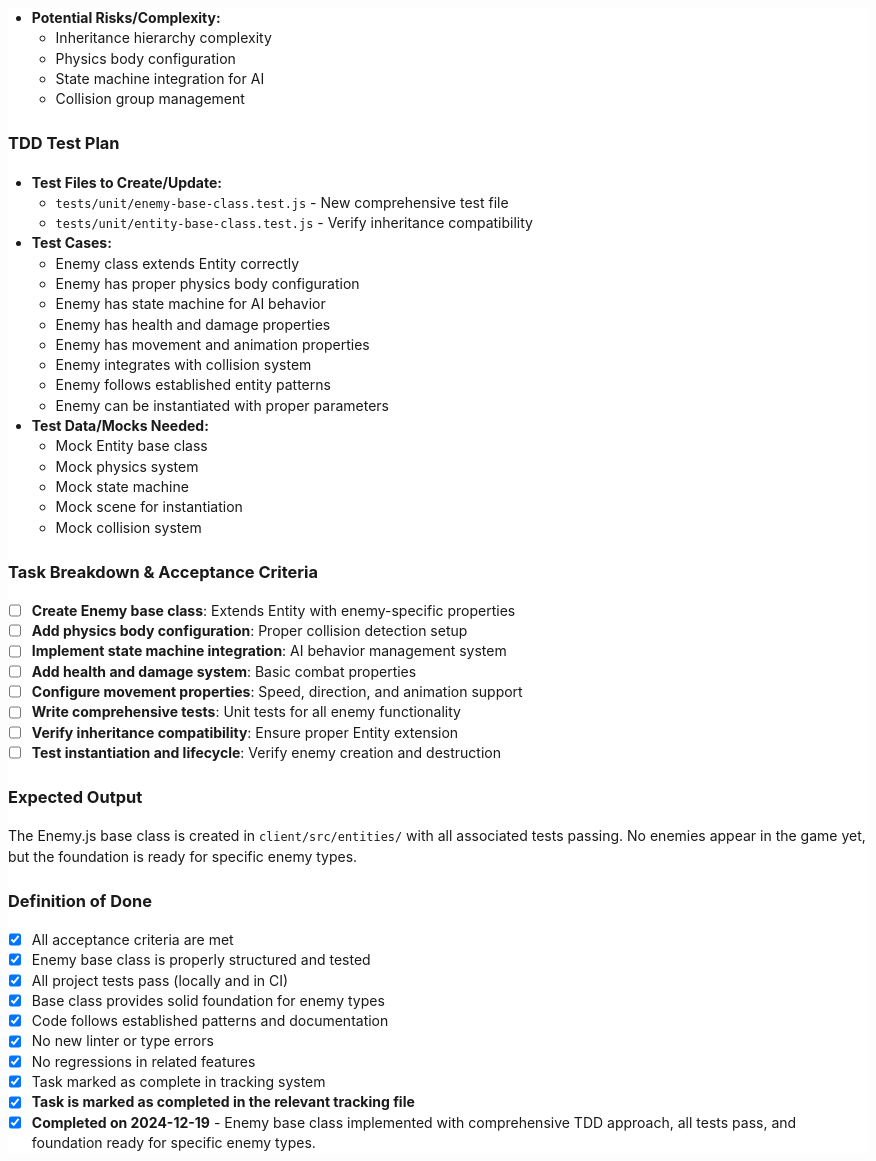 - **Potential Risks/Complexity:**
  - Inheritance hierarchy complexity
  - Physics body configuration
  - State machine integration for AI
  - Collision group management

### TDD Test Plan
- **Test Files to Create/Update:**
  - `tests/unit/enemy-base-class.test.js` - New comprehensive test file
  - `tests/unit/entity-base-class.test.js` - Verify inheritance compatibility
- **Test Cases:**
  - Enemy class extends Entity correctly
  - Enemy has proper physics body configuration
  - Enemy has state machine for AI behavior
  - Enemy has health and damage properties
  - Enemy has movement and animation properties
  - Enemy integrates with collision system
  - Enemy follows established entity patterns
  - Enemy can be instantiated with proper parameters
- **Test Data/Mocks Needed:**
  - Mock Entity base class
  - Mock physics system
  - Mock state machine
  - Mock scene for instantiation
  - Mock collision system

### Task Breakdown & Acceptance Criteria
- [ ] **Create Enemy base class**: Extends Entity with enemy-specific properties
- [ ] **Add physics body configuration**: Proper collision detection setup
- [ ] **Implement state machine integration**: AI behavior management system
- [ ] **Add health and damage system**: Basic combat properties
- [ ] **Configure movement properties**: Speed, direction, and animation support
- [ ] **Write comprehensive tests**: Unit tests for all enemy functionality
- [ ] **Verify inheritance compatibility**: Ensure proper Entity extension
- [ ] **Test instantiation and lifecycle**: Verify enemy creation and destruction

### Expected Output
The Enemy.js base class is created in `client/src/entities/` with all associated tests passing. No enemies appear in the game yet, but the foundation is ready for specific enemy types.

### Definition of Done
- [x] All acceptance criteria are met
- [x] Enemy base class is properly structured and tested
- [x] All project tests pass (locally and in CI)
- [x] Base class provides solid foundation for enemy types
- [x] Code follows established patterns and documentation
- [x] No new linter or type errors
- [x] No regressions in related features
- [x] Task marked as complete in tracking system
- [x] **Task is marked as completed in the relevant tracking file**
- [x] **Completed on 2024-12-19** - Enemy base class implemented with comprehensive TDD approach, all tests pass, and foundation ready for specific enemy types.
